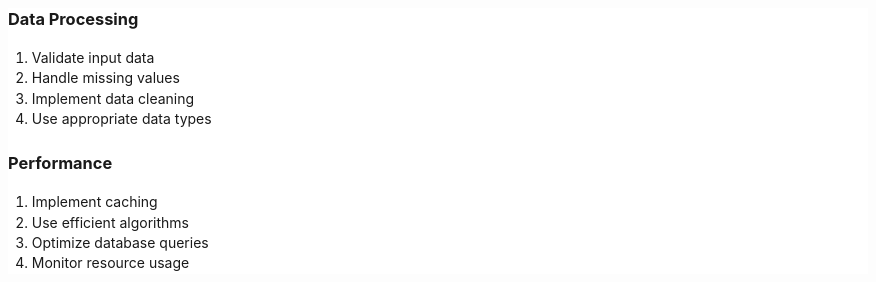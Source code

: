 ### Data Processing
1. Validate input data
2. Handle missing values
3. Implement data cleaning
4. Use appropriate data types

### Performance
1. Implement caching
2. Use efficient algorithms
3. Optimize database queries
4. Monitor resource usage 
